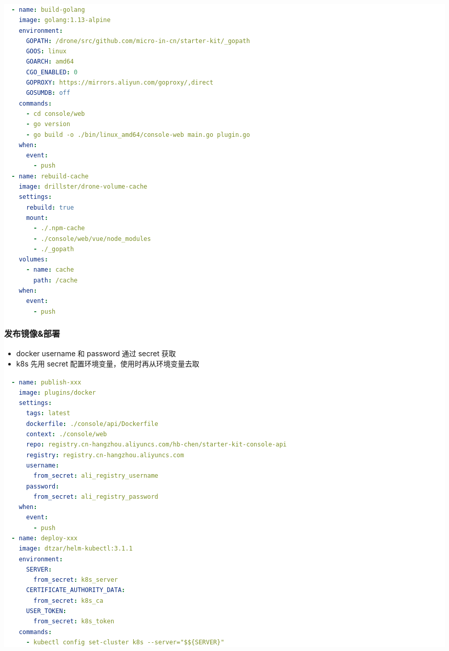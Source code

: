 ```yaml
  - name: build-golang
    image: golang:1.13-alpine
    environment:
      GOPATH: /drone/src/github.com/micro-in-cn/starter-kit/_gopath
      GOOS: linux
      GOARCH: amd64
      CGO_ENABLED: 0
      GOPROXY: https://mirrors.aliyun.com/goproxy/,direct
      GOSUMDB: off
    commands:
      - cd console/web
      - go version
      - go build -o ./bin/linux_amd64/console-web main.go plugin.go
    when:
      event:
        - push
  - name: rebuild-cache
    image: drillster/drone-volume-cache
    settings:
      rebuild: true
      mount:
        - ./.npm-cache
        - ./console/web/vue/node_modules
        - ./_gopath
    volumes:
      - name: cache
        path: /cache
    when:
      event:
        - push
```

### 发布镜像&部署

- docker username 和 password 通过 secret 获取
- k8s 先用 secret 配置环境变量，使用时再从环境变量去取

```yaml
  - name: publish-xxx
    image: plugins/docker
    settings:
      tags: latest
      dockerfile: ./console/api/Dockerfile
      context: ./console/web
      repo: registry.cn-hangzhou.aliyuncs.com/hb-chen/starter-kit-console-api
      registry: registry.cn-hangzhou.aliyuncs.com
      username:
        from_secret: ali_registry_username
      password:
        from_secret: ali_registry_password
    when:
      event:
        - push
  - name: deploy-xxx
    image: dtzar/helm-kubectl:3.1.1
    environment:
      SERVER:
        from_secret: k8s_server
      CERTIFICATE_AUTHORITY_DATA:
        from_secret: k8s_ca
      USER_TOKEN:
        from_secret: k8s_token
    commands:
      - kubectl config set-cluster k8s --server="$${SERVER}"
```